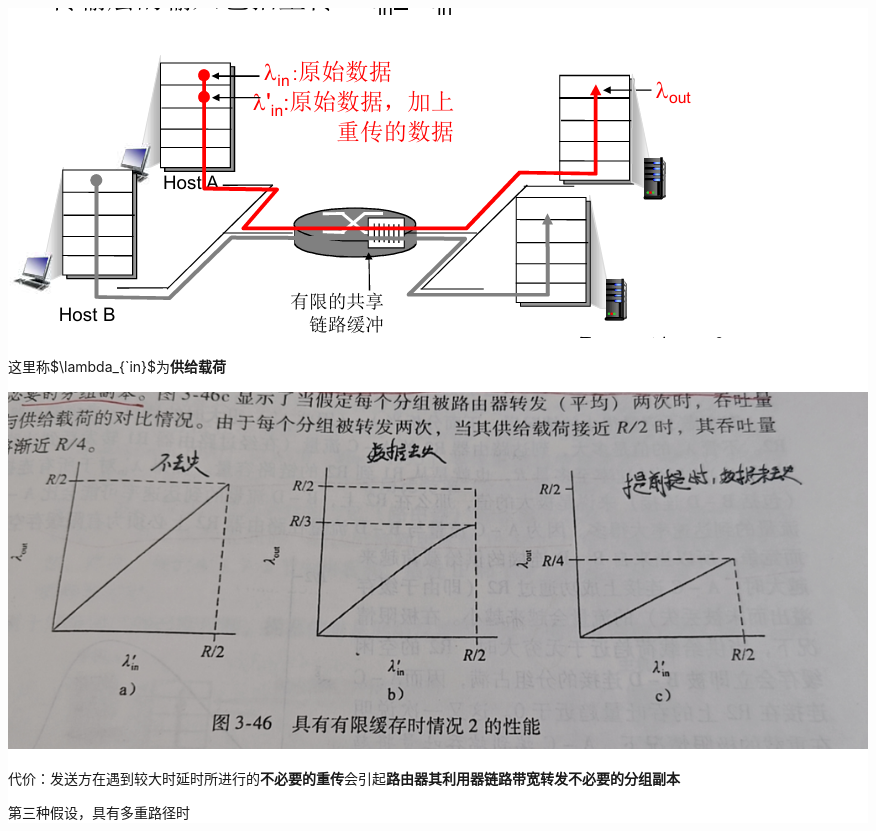 ![image-20241106135912592](assets/image-20241106135912592-1731050129718-53.png)



这里称$\lambda_{`in}$为**供给载荷**



![image-20241106135759271](assets/image-20241106135759271-1731050129718-54.png)



代价：发送方在遇到较大时延时所进行的**不必要的重传**会引起**路由器其利用器链路带宽转发不必要的分组副本**





第三种假设，具有多重路径时
